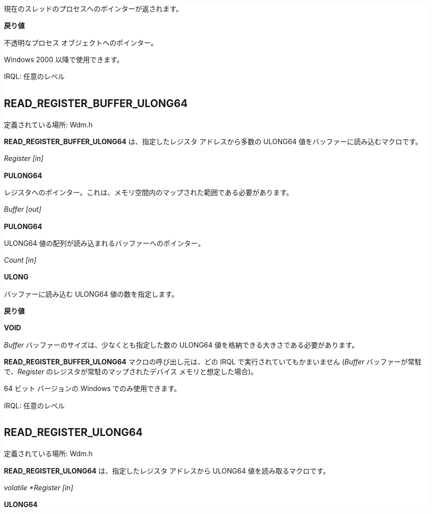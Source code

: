 現在のスレッドのプロセスへのポインターが返されます。

**戻り値**

不透明なプロセス オブジェクトへのポインター。



Windows 2000 以降で使用できます。

IRQL: 任意のレベル


## <a name="read_register_buffer_ulong64"></a>**READ_REGISTER_BUFFER_ULONG64**

定義されている場所: Wdm.h

**READ_REGISTER_BUFFER_ULONG64** は、指定したレジスタ アドレスから多数の ULONG64 値をバッファーに読み込むマクロです。

_Register [in]_

**PULONG64**

レジスタへのポインター。これは、メモリ空間内のマップされた範囲である必要があります。

_Buffer [out]_

**PULONG64**

ULONG64 値の配列が読み込まれるバッファーへのポインター。

_Count [in]_

**ULONG**

バッファーに読み込む ULONG64 値の数を指定します。

**戻り値**

**VOID**

_Buffer_ バッファーのサイズは、少なくとも指定した数の ULONG64 値を格納できる大きさである必要があります。

**READ_REGISTER_BUFFER_ULONG64** マクロの呼び出し元は、どの IRQL で実行されていてもかまいません (_Buffer_ バッファーが常駐で、_Register_ のレジスタが常駐のマップされたデバイス メモリと想定した場合)。

64 ビット バージョンの Windows でのみ使用できます。

IRQL: 任意のレベル


## <a name="read_register_ulong64"></a>**READ_REGISTER_ULONG64**

定義されている場所: Wdm.h

**READ_REGISTER_ULONG64** は、指定したレジスタ アドレスから ULONG64 値を読み取るマクロです。

_volatile *Register [in]_

**ULONG64**
